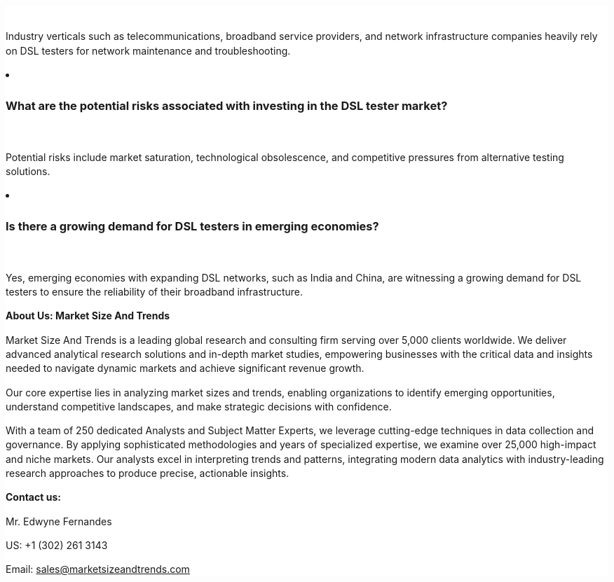 <p>&nbsp;</p><p>Industry verticals such as telecommunications, broadband service providers, and network infrastructure companies heavily rely on DSL testers for network maintenance and troubleshooting.</p> </li> <li> <h3>What are the potential risks associated with investing in the DSL tester market?</h3> <p>&nbsp;</p><p>Potential risks include market saturation, technological obsolescence, and competitive pressures from alternative testing solutions.</p> </li> <li> <h3>Is there a growing demand for DSL testers in emerging economies?</h3> <p>&nbsp;</p><p>Yes, emerging economies with expanding DSL networks, such as India and China, are witnessing a growing demand for DSL testers to ensure the reliability of their broadband infrastructure.</p> </li> </ol></body></html></p><p><strong>About Us:&nbsp;Market Size And Trends</strong></p><p>Market Size And Trends&nbsp;is a leading global research and consulting firm serving over 5,000 clients worldwide. We deliver advanced analytical research solutions and in-depth market studies, empowering businesses with the critical data and insights needed to navigate dynamic markets and achieve significant revenue growth.</p><p>Our core expertise lies in analyzing market sizes and trends, enabling organizations to identify emerging opportunities, understand competitive landscapes, and make strategic decisions with confidence.</p><p>With a team of 250 dedicated Analysts and Subject Matter Experts, we leverage cutting-edge techniques in data collection and governance. By applying sophisticated methodologies and years of specialized expertise, we examine over 25,000 high-impact and niche markets. Our analysts excel in interpreting trends and patterns, integrating modern data analytics with industry-leading research approaches to produce precise, actionable insights.</p><p><strong>Contact us:</strong></p><p>Mr. Edwyne Fernandes</p><p>US: +1 (302) 261 3143</p><p>Email: <a href="mailto:sales@marketsizeandtrends.com">sales@marketsizeandtrends.com</a>&nbsp;</p>
